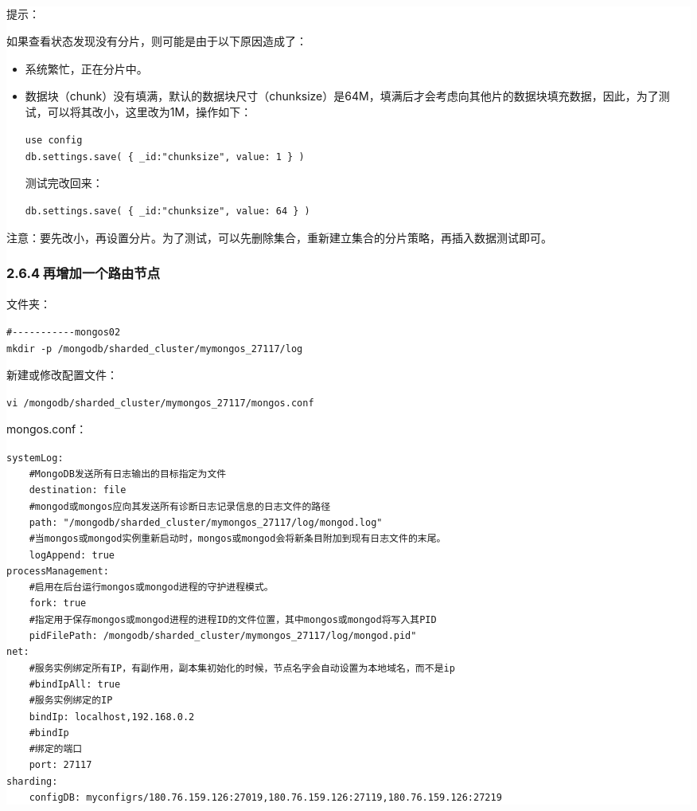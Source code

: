 提示：

如果查看状态发现没有分片，则可能是由于以下原因造成了：

- 系统繁忙，正在分片中。

- 数据块（chunk）没有填满，默认的数据块尺寸（chunksize）是64M，填满后才会考虑向其他片的数据块填充数据，因此，为了测试，可以将其改小，这里改为1M，操作如下：
  
  ```
  use config
  db.settings.save( { _id:"chunksize", value: 1 } )
  ```
  
  测试完改回来：
  
  ```
  db.settings.save( { _id:"chunksize", value: 64 } )
  ```

注意：要先改小，再设置分片。为了测试，可以先删除集合，重新建立集合的分片策略，再插入数据测试即可。

### 2.6.4 再增加一个路由节点

文件夹：

```
#-----------mongos02
mkdir -p /mongodb/sharded_cluster/mymongos_27117/log
```

新建或修改配置文件：

```
vi /mongodb/sharded_cluster/mymongos_27117/mongos.conf
```

mongos.conf：

```
systemLog:
    #MongoDB发送所有日志输出的目标指定为文件
    destination: file
    #mongod或mongos应向其发送所有诊断日志记录信息的日志文件的路径
    path: "/mongodb/sharded_cluster/mymongos_27117/log/mongod.log"
    #当mongos或mongod实例重新启动时，mongos或mongod会将新条目附加到现有日志文件的末尾。
    logAppend: true
processManagement:
    #启用在后台运行mongos或mongod进程的守护进程模式。
    fork: true
    #指定用于保存mongos或mongod进程的进程ID的文件位置，其中mongos或mongod将写入其PID
    pidFilePath: /mongodb/sharded_cluster/mymongos_27117/log/mongod.pid"
net:
    #服务实例绑定所有IP，有副作用，副本集初始化的时候，节点名字会自动设置为本地域名，而不是ip
    #bindIpAll: true
    #服务实例绑定的IP
    bindIp: localhost,192.168.0.2
    #bindIp
    #绑定的端口
    port: 27117
sharding:
    configDB: myconfigrs/180.76.159.126:27019,180.76.159.126:27119,180.76.159.126:27219
```
